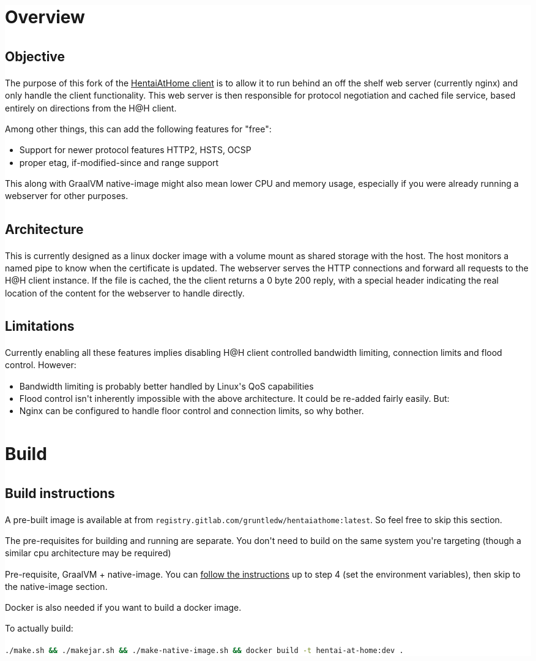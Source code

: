 
# Overview

## Objective

The purpose of this fork of the [HentaiAtHome client](https://e-hentai.org/hentaiathome.php) is to allow it to run behind an off the shelf web server (currently nginx) and only handle the client functionality. This web server is then responsible for protocol negotiation and cached file service, based entirely on directions from the H@H client.

Among other things, this can add the following features for "free":
- Support for newer protocol features HTTP2, HSTS, OCSP
- proper etag, if-modified-since and range support

This along with GraalVM native-image might also mean lower CPU and memory usage, especially if you were already running a webserver for other purposes.

## Architecture

This is currently designed as a linux docker image with a volume mount as shared storage with the host. The host monitors a named pipe to know when the certificate is updated. The webserver serves the HTTP connections and forward all requests to the H@H client instance. If the file is cached, the the client returns a 0 byte 200 reply, with a special header indicating the real location of the content for the webserver to handle directly.

## Limitations

Currently enabling all these features implies disabling H@H client controlled bandwidth limiting, connection limits and flood control. However:
- Bandwidth limiting is probably better handled by Linux's QoS capabilities
- Flood control isn't inherently impossible with the above architecture. It could be re-added fairly easily. But:
- Nginx can be configured to handle floor control and connection limits, so why bother.

# Build

## Build instructions

A pre-built image is available at from `registry.gitlab.com/gruntledw/hentaiathome:latest`. So feel free to skip this section.

The pre-requisites for building and running are separate. You don't need to build on the same system you're targeting (though a similar cpu architecture may be required)

Pre-requisite, GraalVM + native-image. You can [follow the instructions](https://www.graalvm.org/java/quickstart/) up to step 4 (set the environment variables), then skip to the native-image section.

Docker is also needed if you want to build a docker image.

To actually build:
```bash
./make.sh && ./makejar.sh && ./make-native-image.sh && docker build -t hentai-at-home:dev .
```
